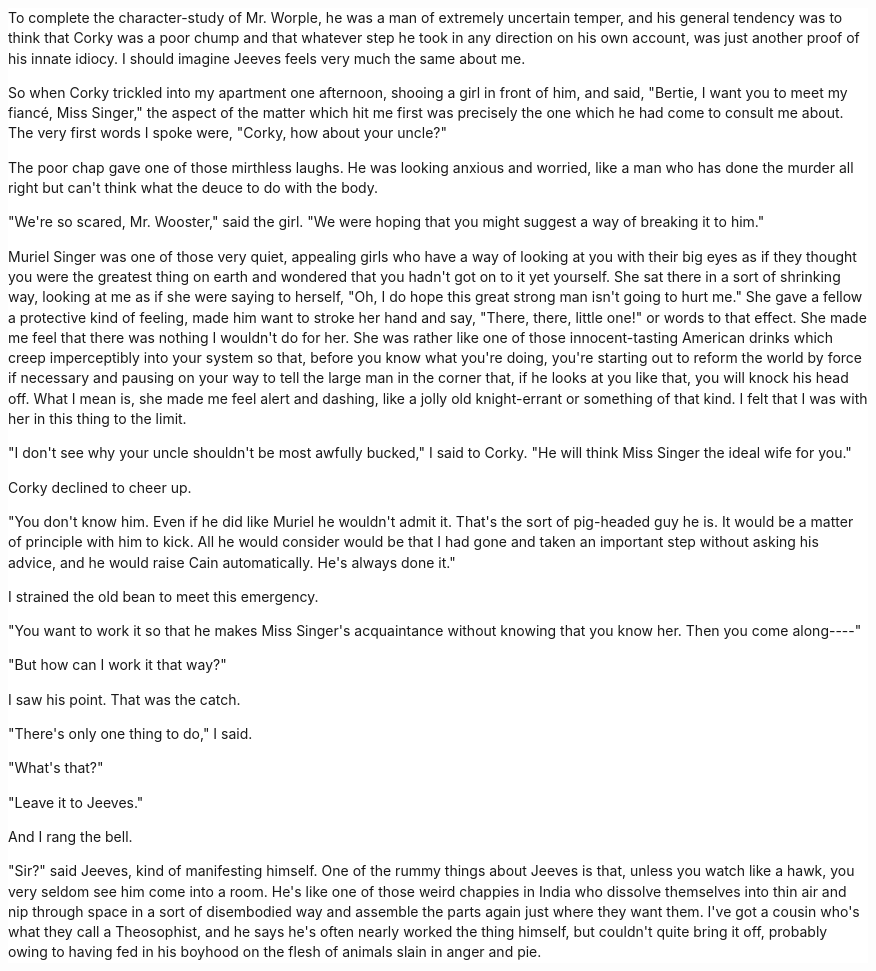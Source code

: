 To complete the character-study of Mr. Worple, he was a man of extremely uncertain temper, and his general tendency was to think that Corky was a poor chump and that whatever step he took in any direction on his own account, was just another proof of his innate idiocy. I should imagine Jeeves feels very much the same about me.

So when Corky trickled into my apartment one afternoon, shooing a girl in front of him, and said, "Bertie, I want you to meet my fiancé, Miss Singer," the aspect of the matter which hit me first was precisely the one which he had come to consult me about. The very first words I spoke were, "Corky, how about your uncle?"

The poor chap gave one of those mirthless laughs. He was looking anxious and worried, like a man who has done the murder all right but can't think what the deuce to do with the body.

"We're so scared, Mr. Wooster," said the girl. "We were hoping that you might suggest a way of breaking it to him."

Muriel Singer was one of those very quiet, appealing girls who have a way of looking at you with their big eyes as if they thought you were the greatest thing on earth and wondered that you hadn't got on to it yet yourself. She sat there in a sort of shrinking way, looking at me as if she were saying to herself, "Oh, I do hope this great strong man isn't going to hurt me." She gave a fellow a protective kind of feeling, made him want to stroke her hand and say, "There, there, little one!" or words to that effect. She made me feel that there was nothing I wouldn't do for her. She was rather like one of those innocent-tasting American drinks which creep imperceptibly into your system so that, before you know what you're doing, you're starting out to reform the world by force if necessary and pausing on your way to tell the large man in the corner that, if he looks at you like that, you will knock his head off. What I mean is, she made me feel alert and dashing, like a jolly old knight-errant or something of that kind. I felt that I was with her in this thing to the limit.

"I don't see why your uncle shouldn't be most awfully bucked," I said to Corky. "He will think Miss Singer the ideal wife for you."

Corky declined to cheer up.

"You don't know him. Even if he did like Muriel he wouldn't admit it. That's the sort of pig-headed guy he is. It would be a matter of principle with him to kick. All he would consider would be that I had gone and taken an important step without asking his advice, and he would raise Cain automatically. He's always done it."

I strained the old bean to meet this emergency.

"You want to work it so that he makes Miss Singer's acquaintance without knowing that you know her. Then you come along----"

"But how can I work it that way?"

I saw his point. That was the catch.

"There's only one thing to do," I said.

"What's that?"

"Leave it to Jeeves."

And I rang the bell.

"Sir?" said Jeeves, kind of manifesting himself. One of the rummy things about Jeeves is that, unless you watch like a hawk, you very seldom see him come into a room. He's like one of those weird chappies in India who dissolve themselves into thin air and nip through space in a sort of disembodied way and assemble the parts again just where they want them. I've got a cousin who's what they call a Theosophist, and he says he's often nearly worked the thing himself, but couldn't quite bring it off, probably owing to having fed in his boyhood on the flesh of animals slain in anger and pie.
